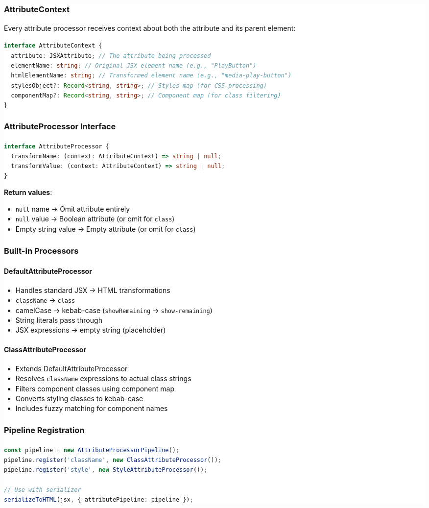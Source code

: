 ### AttributeContext

Every attribute processor receives context about both the attribute and its parent element:

```typescript
interface AttributeContext {
  attribute: JSXAttribute; // The attribute being processed
  elementName: string; // Original JSX element name (e.g., "PlayButton")
  htmlElementName: string; // Transformed element name (e.g., "media-play-button")
  stylesObject?: Record<string, string>; // Styles map (for CSS processing)
  componentMap?: Record<string, string>; // Component map (for class filtering)
}
```

### AttributeProcessor Interface

```typescript
interface AttributeProcessor {
  transformName: (context: AttributeContext) => string | null;
  transformValue: (context: AttributeContext) => string | null;
}
```

**Return values**:

- `null` name → Omit attribute entirely
- `null` value → Boolean attribute (or omit for `class`)
- Empty string value → Empty attribute (or omit for `class`)

### Built-in Processors

#### DefaultAttributeProcessor

- Handles standard JSX → HTML transformations
- `className` → `class`
- camelCase → kebab-case (`showRemaining` → `show-remaining`)
- String literals pass through
- JSX expressions → empty string (placeholder)

#### ClassAttributeProcessor

- Extends DefaultAttributeProcessor
- Resolves `className` expressions to actual class strings
- Filters component classes using component map
- Converts styling classes to kebab-case
- Includes fuzzy matching for component names

### Pipeline Registration

```typescript
const pipeline = new AttributeProcessorPipeline();
pipeline.register('className', new ClassAttributeProcessor());
pipeline.register('style', new StyleAttributeProcessor());

// Use with serializer
serializeToHTML(jsx, { attributePipeline: pipeline });
```

